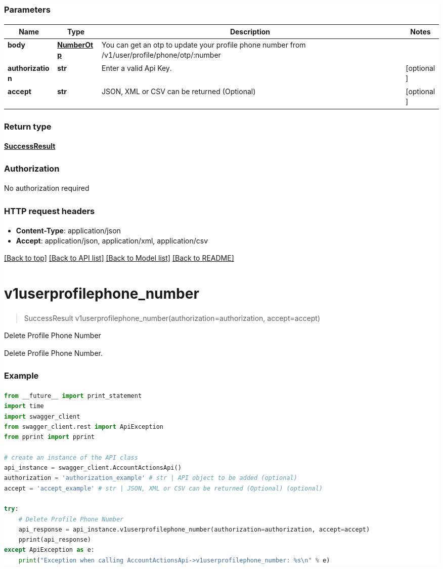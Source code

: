 ### Parameters

Name | Type | Description  | Notes
------------- | ------------- | ------------- | -------------
 **body** | [**NumberOtp**](NumberOtp.md)| You can get an otp to update your profile phone number from /v1/user/profile/phone/otp/:number | 
 **authorization** | **str**| Enter a valid Api Key. | [optional] 
 **accept** | **str**| JSON, XML or CSV can be returned (Optional) | [optional] 

### Return type

[**SuccessResult**](SuccessResult.md)

### Authorization

No authorization required

### HTTP request headers

 - **Content-Type**: application/json
 - **Accept**: application/json, application/xml, application/csv

[[Back to top]](#) [[Back to API list]](../README.md#documentation-for-api-endpoints) [[Back to Model list]](../README.md#documentation-for-models) [[Back to README]](../README.md)

# **v1userprofilephone_number**
> SuccessResult v1userprofilephone_number(authorization=authorization, accept=accept)

Delete Profile Phone Number

Delete Profile Phone Number.

### Example 
```python
from __future__ import print_statement
import time
import swagger_client
from swagger_client.rest import ApiException
from pprint import pprint

# create an instance of the API class
api_instance = swagger_client.AccountActionsApi()
authorization = 'authorization_example' # str | API object to be added (optional)
accept = 'accept_example' # str | JSON, XML or CSV can be returned (Optional) (optional)

try: 
    # Delete Profile Phone Number
    api_response = api_instance.v1userprofilephone_number(authorization=authorization, accept=accept)
    pprint(api_response)
except ApiException as e:
    print("Exception when calling AccountActionsApi->v1userprofilephone_number: %s\n" % e)
```
